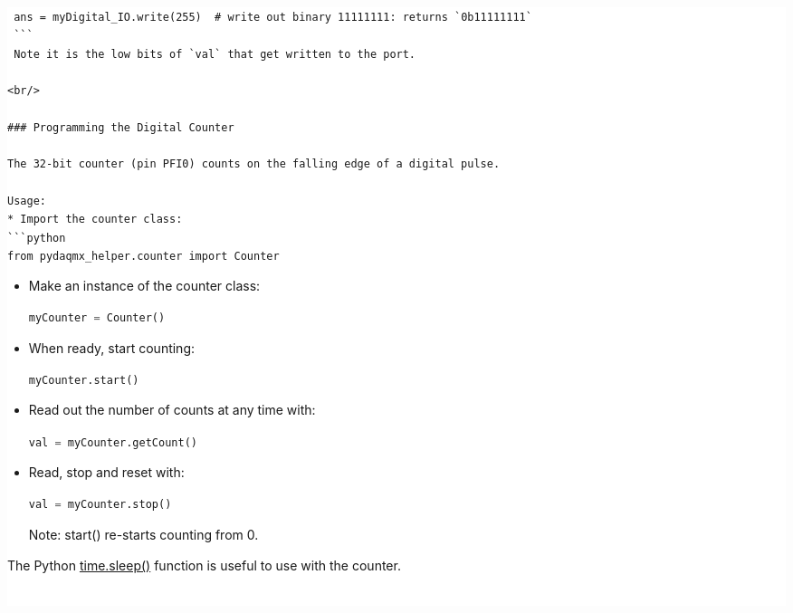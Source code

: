    ```
    ans = myDigital_IO.write(255)  # write out binary 11111111: returns `0b11111111`
    ```
    Note it is the low bits of `val` that get written to the port.

<br/>

### Programming the Digital Counter

The 32-bit counter (pin PFI0) counts on the falling edge of a digital pulse.

Usage:
 * Import the counter class:
   ```python
   from pydaqmx_helper.counter import Counter
   ```
   
 * Make an instance of the counter class:
   ```python
   myCounter = Counter()
   ```

 * When ready, start counting:
   ```python
   myCounter.start()
   ```

 * Read out the number of counts at any time with:
   ```python
   val = myCounter.getCount()
   ```

* Read, stop and reset with:
   ```python
   val = myCounter.stop()
   ```
   Note: start() re-starts counting from 0.

The Python [time.sleep()](https://docs.python.org/3/library/time.html#time.sleep) function is useful to use with the counter.


<br/>






